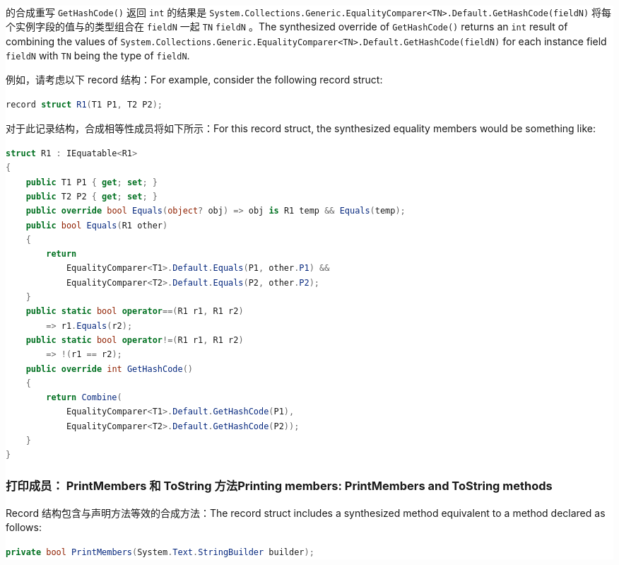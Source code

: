 <span data-ttu-id="fd1e9-139">的合成重写 `GetHashCode()` 返回 `int` 的结果是 `System.Collections.Generic.EqualityComparer<TN>.Default.GetHashCode(fieldN)` 将每个实例字段的值与的类型组合在 `fieldN` 一起 `TN` `fieldN` 。</span><span class="sxs-lookup"><span data-stu-id="fd1e9-139">The synthesized override of `GetHashCode()` returns an `int` result of combining the values of `System.Collections.Generic.EqualityComparer<TN>.Default.GetHashCode(fieldN)` for each instance field `fieldN` with `TN` being the type of `fieldN`.</span></span>

<span data-ttu-id="fd1e9-140">例如，请考虑以下 record 结构：</span><span class="sxs-lookup"><span data-stu-id="fd1e9-140">For example, consider the following record struct:</span></span>
```C#
record struct R1(T1 P1, T2 P2);
```

<span data-ttu-id="fd1e9-141">对于此记录结构，合成相等性成员将如下所示：</span><span class="sxs-lookup"><span data-stu-id="fd1e9-141">For this record struct, the synthesized equality members would be something like:</span></span>
```C#
struct R1 : IEquatable<R1>
{
    public T1 P1 { get; set; }
    public T2 P2 { get; set; }
    public override bool Equals(object? obj) => obj is R1 temp && Equals(temp);
    public bool Equals(R1 other)
    {
        return
            EqualityComparer<T1>.Default.Equals(P1, other.P1) &&
            EqualityComparer<T2>.Default.Equals(P2, other.P2);
    }
    public static bool operator==(R1 r1, R1 r2)
        => r1.Equals(r2);
    public static bool operator!=(R1 r1, R1 r2)
        => !(r1 == r2);    
    public override int GetHashCode()
    {
        return Combine(
            EqualityComparer<T1>.Default.GetHashCode(P1),
            EqualityComparer<T2>.Default.GetHashCode(P2));
    }
}
```

### <a name="printing-members-printmembers-and-tostring-methods"></a><span data-ttu-id="fd1e9-142">打印成员： PrintMembers 和 ToString 方法</span><span class="sxs-lookup"><span data-stu-id="fd1e9-142">Printing members: PrintMembers and ToString methods</span></span>

<span data-ttu-id="fd1e9-143">Record 结构包含与声明方法等效的合成方法：</span><span class="sxs-lookup"><span data-stu-id="fd1e9-143">The record struct includes a synthesized method equivalent to a method declared as follows:</span></span>
```C#
private bool PrintMembers(System.Text.StringBuilder builder);
```
